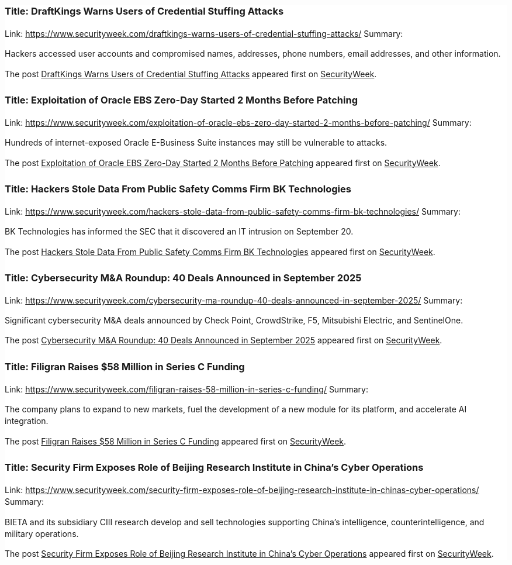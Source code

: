 ### Title: DraftKings Warns Users of Credential Stuffing Attacks
Link: https://www.securityweek.com/draftkings-warns-users-of-credential-stuffing-attacks/
Summary: <p>Hackers accessed user accounts and compromised names, addresses, phone numbers, email addresses, and other information.</p>
<p>The post <a href="https://www.securityweek.com/draftkings-warns-users-of-credential-stuffing-attacks/">DraftKings Warns Users of Credential Stuffing Attacks</a> appeared first on <a href="https://www.securityweek.com">SecurityWeek</a>.</p>

### Title: Exploitation of Oracle EBS Zero-Day Started 2 Months Before Patching
Link: https://www.securityweek.com/exploitation-of-oracle-ebs-zero-day-started-2-months-before-patching/
Summary: <p>Hundreds of internet-exposed Oracle E-Business Suite instances may still be vulnerable to attacks.</p>
<p>The post <a href="https://www.securityweek.com/exploitation-of-oracle-ebs-zero-day-started-2-months-before-patching/">Exploitation of Oracle EBS Zero-Day Started 2 Months Before Patching</a> appeared first on <a href="https://www.securityweek.com">SecurityWeek</a>.</p>

### Title: Hackers Stole Data From Public Safety Comms Firm BK Technologies
Link: https://www.securityweek.com/hackers-stole-data-from-public-safety-comms-firm-bk-technologies/
Summary: <p>BK Technologies has informed the SEC that it discovered an IT intrusion on September 20. </p>
<p>The post <a href="https://www.securityweek.com/hackers-stole-data-from-public-safety-comms-firm-bk-technologies/">Hackers Stole Data From Public Safety Comms Firm BK Technologies</a> appeared first on <a href="https://www.securityweek.com">SecurityWeek</a>.</p>

### Title: Cybersecurity M&A Roundup: 40 Deals Announced in September 2025
Link: https://www.securityweek.com/cybersecurity-ma-roundup-40-deals-announced-in-september-2025/
Summary: <p>Significant cybersecurity M&#038;A deals announced by Check Point, CrowdStrike, F5, Mitsubishi Electric, and SentinelOne. </p>
<p>The post <a href="https://www.securityweek.com/cybersecurity-ma-roundup-40-deals-announced-in-september-2025/">Cybersecurity M&#038;A Roundup: 40 Deals Announced in September 2025</a> appeared first on <a href="https://www.securityweek.com">SecurityWeek</a>.</p>

### Title: Filigran Raises $58 Million in Series C Funding
Link: https://www.securityweek.com/filigran-raises-58-million-in-series-c-funding/
Summary: <p>The company plans to expand to new markets, fuel the development of a new module for its platform, and accelerate AI integration.</p>
<p>The post <a href="https://www.securityweek.com/filigran-raises-58-million-in-series-c-funding/">Filigran Raises $58 Million in Series C Funding</a> appeared first on <a href="https://www.securityweek.com">SecurityWeek</a>.</p>

### Title: Security Firm Exposes Role of Beijing Research Institute in China’s Cyber Operations
Link: https://www.securityweek.com/security-firm-exposes-role-of-beijing-research-institute-in-chinas-cyber-operations/
Summary: <p>BIETA and its subsidiary CIII research develop and sell technologies supporting China’s intelligence, counterintelligence, and military operations.</p>
<p>The post <a href="https://www.securityweek.com/security-firm-exposes-role-of-beijing-research-institute-in-chinas-cyber-operations/">Security Firm Exposes Role of Beijing Research Institute in China&#8217;s Cyber Operations</a> appeared first on <a href="https://www.securityweek.com">SecurityWeek</a>.</p>
